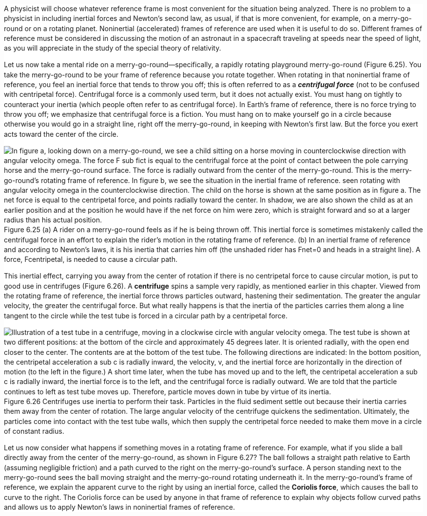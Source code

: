 A physicist will choose whatever reference frame is most convenient for the situation being analyzed. There is no problem to a physicist in including inertial forces and Newton’s second law, as usual, if that is more convenient, for example, on a merry-go-round or on a rotating planet. Noninertial (accelerated) frames of reference are used when it is useful to do so. Different frames of reference must be considered in discussing the motion of an astronaut in a spacecraft traveling at speeds near the speed of light, as you will appreciate in the study of the special theory of relativity.

Let us now take a mental ride on a merry-go-round—specifically, a rapidly rotating playground merry-go-round (Figure 6.25). You take the merry-go-round to be your frame of reference because you rotate together. When rotating in that noninertial frame of reference, you feel an inertial force that tends to throw you off; this is often referred to as a **_centrifugal force_** (not to be confused with centripetal force). Centrifugal force is a commonly used term, but it does not actually exist. You must hang on tightly to counteract your inertia (which people often refer to as centrifugal force). In Earth’s frame of reference, there is no force trying to throw you off; we emphasize that centrifugal force is a fiction. You must hang on to make yourself go in a circle because otherwise you would go in a straight line, right off the merry-go-round, in keeping with Newton’s first law. But the force you exert acts toward the center of the circle.

![In figure a, looking down on a merry-go-round, we see a child sitting on a horse moving in counterclockwise direction with angular velocity omega. The force F sub fict is equal to the centrifugal force at the point of contact between the pole carrying horse and the merry-go-round surface. The force is radially outward from the center of the merry-go-round. This is the merry-go-round’s rotating frame of reference. In figure b, we see the situation in the inertial frame of reference.  seen rotating with angular velocity omega in the counterclockwise direction. The child on the horse is shown at the same position as in figure a. The net force is equal to the centripetal force, and points radially toward the center. In shadow, we are also shown the child as at an earlier position and at the position he would have if the net force on him were zero, which is straight forward and so at a larger radius than his actual position.][10] Figure 6.25 (a) A rider on a merry-go-round feels as if he is being thrown off. This inertial force is sometimes mistakenly called the centrifugal force in an effort to explain the rider’s motion in the rotating frame of reference. (b) In an inertial frame of reference and according to Newton’s laws, it is his inertia that carries him off (the unshaded rider has Fnet=0 and heads in a straight line). A force, Fcentripetal, is needed to cause a circular path. 

This inertial effect, carrying you away from the center of rotation if there is no centripetal force to cause circular motion, is put to good use in centrifuges (Figure 6.26). A **centrifuge** spins a sample very rapidly, as mentioned earlier in this chapter. Viewed from the rotating frame of reference, the inertial force throws particles outward, hastening their sedimentation. The greater the angular velocity, the greater the centrifugal force. But what really happens is that the inertia of the particles carries them along a line tangent to the circle while the test tube is forced in a circular path by a centripetal force.

![Illustration of a test tube in a centrifuge, moving in a clockwise circle with angular velocity omega. The test tube is shown at two different positions: at the bottom of the circle and approximately 45 degrees later. It is oriented radially, with the open end closer to the center. The contents are at the  bottom of the test tube. The following directions are indicated: In the bottom position, the centripetal acceleration a sub c is radially inward, the velocity, v, and the inertial force are horizontally in the direction of motion \(to the left in the figure.\) A short time later, when the tube has moved up and to the left, the centripetal acceleration a sub c is radially inward, the inertial force is to the left, and the centrifugal force is radially outward. We are told that the particle continues to left as test tube moves up. Therefore, particle moves down in tube by virtue of its inertia.][11] Figure 6.26 Centrifuges use inertia to perform their task. Particles in the fluid sediment settle out because their inertia carries them away from the center of rotation. The large angular velocity of the centrifuge quickens the sedimentation. Ultimately, the particles come into contact with the test tube walls, which then supply the centripetal force needed to make them move in a circle of constant radius. 

Let us now consider what happens if something moves in a rotating frame of reference. For example, what if you slide a ball directly away from the center of the merry-go-round, as shown in Figure 6.27? The ball follows a straight path relative to Earth (assuming negligible friction) and a path curved to the right on the merry-go-round’s surface. A person standing next to the merry-go-round sees the ball moving straight and the merry-go-round rotating underneath it. In the merry-go-round’s frame of reference, we explain the apparent curve to the right by using an inertial force, called the **Coriolis force**, which causes the ball to curve to the right. The Coriolis force can be used by anyone in that frame of reference to explain why objects follow curved paths and allows us to apply Newton’s laws in noninertial frames of reference.


   [1]: /contents/d50f6e32-0fda-46ef-a362-9bd36ca7c97d@11.28:305e881e-18f9-4ccd-b96d-e7a1c4db654d@9
   [2]: https://cnx.org/resources/846c3f4a23fd04111701ef062e897b8b12c7b498
   [3]: https://cnx.org/resources/3b9073156ddf0f5f8e6fe674990b44228050b7cc
   [4]: https://cnx.org/resources/f7769b424493e80dc210f1f4b10d8cfa6f11767d
   [5]: https://cnx.org/resources/b483cb79ec530359ccf391d4fddf3c1240f0334d
   [6]: https://openstax.org/l/21ladybug
   [7]: https://openstax.org/l/21carousel
   [8]: https://cnx.org/resources/bd5165634c14f5515e734d7e8f4a28721235f60b
   [9]: /contents/d50f6e32-0fda-46ef-a362-9bd36ca7c97d@11.28:15ec590a-0f0f-4b6c-ae34-d6f3c1d2a8b5@7
   [10]: https://cnx.org/resources/4190ed77684e5636bfd0f4b571b3b4d1ffe7b8cc
   [11]: https://cnx.org/resources/a960e08538ea4b8ce4446a18b16aaa4ae6d96251
   [12]: https://cnx.org/resources/924b741c7206261bb39f37f6197015bde130dccc
   [13]: https://cnx.org/resources/d66bbc8b0e00e8a784f27063c561cc88bb064c94